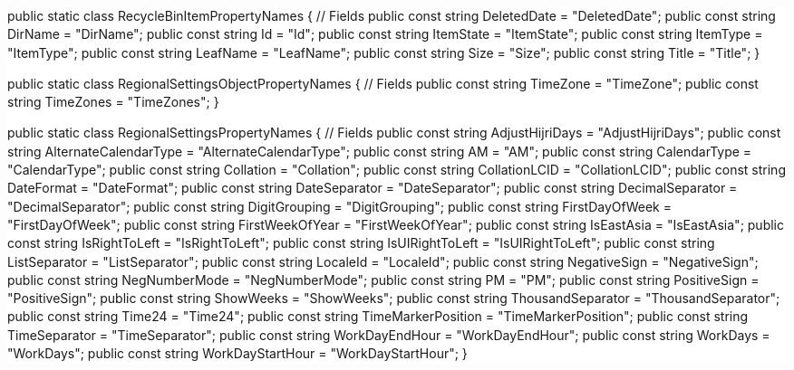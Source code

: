 public static class RecycleBinItemPropertyNames
{
    // Fields
    public const string DeletedDate = "DeletedDate";
    public const string DirName = "DirName";
    public const string Id = "Id";
    public const string ItemState = "ItemState";
    public const string ItemType = "ItemType";
    public const string LeafName = "LeafName";
    public const string Size = "Size";
    public const string Title = "Title";
}

public static class RegionalSettingsObjectPropertyNames
{
    // Fields
    public const string TimeZone = "TimeZone";
    public const string TimeZones = "TimeZones";
}


public static class RegionalSettingsPropertyNames
{
    // Fields
    public const string AdjustHijriDays = "AdjustHijriDays";
    public const string AlternateCalendarType = "AlternateCalendarType";
    public const string AM = "AM";
    public const string CalendarType = "CalendarType";
    public const string Collation = "Collation";
    public const string CollationLCID = "CollationLCID";
    public const string DateFormat = "DateFormat";
    public const string DateSeparator = "DateSeparator";
    public const string DecimalSeparator = "DecimalSeparator";
    public const string DigitGrouping = "DigitGrouping";
    public const string FirstDayOfWeek = "FirstDayOfWeek";
    public const string FirstWeekOfYear = "FirstWeekOfYear";
    public const string IsEastAsia = "IsEastAsia";
    public const string IsRightToLeft = "IsRightToLeft";
    public const string IsUIRightToLeft = "IsUIRightToLeft";
    public const string ListSeparator = "ListSeparator";
    public const string LocaleId = "LocaleId";
    public const string NegativeSign = "NegativeSign";
    public const string NegNumberMode = "NegNumberMode";
    public const string PM = "PM";
    public const string PositiveSign = "PositiveSign";
    public const string ShowWeeks = "ShowWeeks";
    public const string ThousandSeparator = "ThousandSeparator";
    public const string Time24 = "Time24";
    public const string TimeMarkerPosition = "TimeMarkerPosition";
    public const string TimeSeparator = "TimeSeparator";
    public const string WorkDayEndHour = "WorkDayEndHour";
    public const string WorkDays = "WorkDays";
    public const string WorkDayStartHour = "WorkDayStartHour";
}
